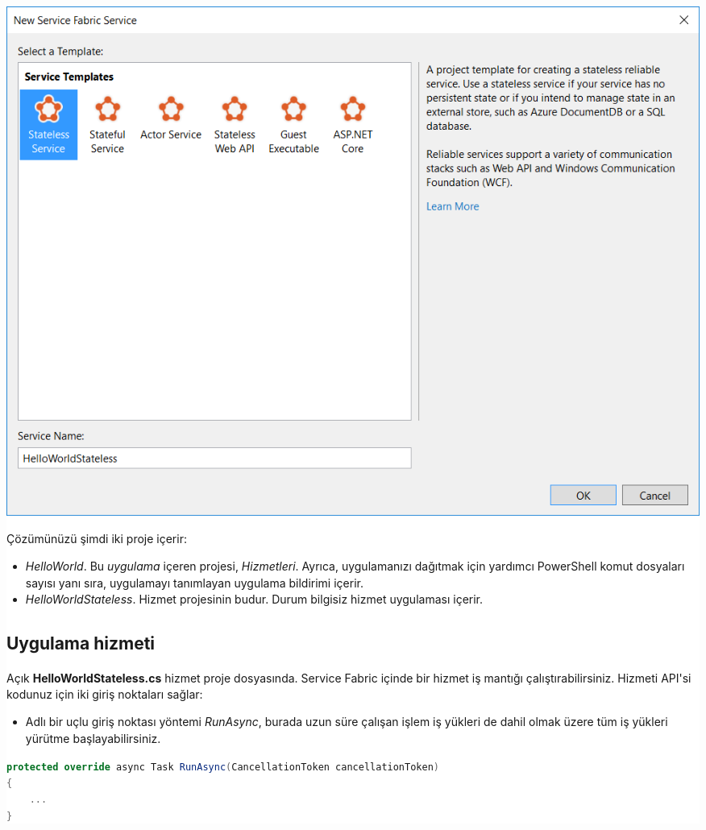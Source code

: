 ![İkinci iletişim kutusunda bir durum bilgisiz hizmet projesi oluşturma](media/service-fabric-reliable-services-quick-start/hello-stateless-NewProject2.png)

Çözümünüzü şimdi iki proje içerir:

* *HelloWorld*. Bu *uygulama* içeren projesi, *Hizmetleri*. Ayrıca, uygulamanızı dağıtmak için yardımcı PowerShell komut dosyaları sayısı yanı sıra, uygulamayı tanımlayan uygulama bildirimi içerir.
* *HelloWorldStateless*. Hizmet projesinin budur. Durum bilgisiz hizmet uygulaması içerir.

## <a name="implement-the-service"></a>Uygulama hizmeti
Açık **HelloWorldStateless.cs** hizmet proje dosyasında. Service Fabric içinde bir hizmet iş mantığı çalıştırabilirsiniz. Hizmeti API'si kodunuz için iki giriş noktaları sağlar:

* Adlı bir uçlu giriş noktası yöntemi *RunAsync*, burada uzun süre çalışan işlem iş yükleri de dahil olmak üzere tüm iş yükleri yürütme başlayabilirsiniz.

```csharp
protected override async Task RunAsync(CancellationToken cancellationToken)
{
    ...
}
```
